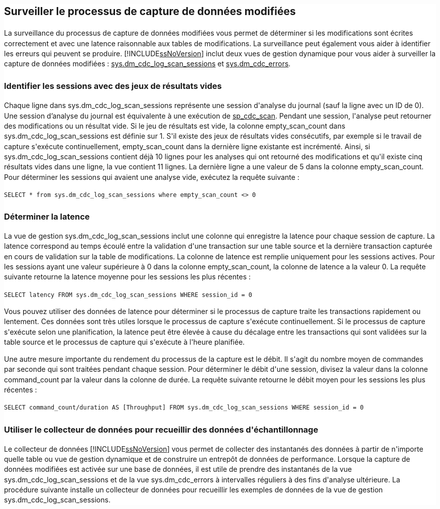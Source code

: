 ##  <a name="Monitor"></a> Surveiller le processus de capture de données modifiées  
 La surveillance du processus de capture de données modifiées vous permet de déterminer si les modifications sont écrites correctement et avec une latence raisonnable aux tables de modifications. La surveillance peut également vous aider à identifier les erreurs qui peuvent se produire. [!INCLUDE[ssNoVersion](../../includes/ssnoversion-md.md)] inclut deux vues de gestion dynamique pour vous aider à surveiller la capture de données modifiées : [sys.dm_cdc_log_scan_sessions](../../relational-databases/system-dynamic-management-views/change-data-capture-sys-dm-cdc-log-scan-sessions.md) et [sys.dm_cdc_errors](../../relational-databases/system-dynamic-management-views/change-data-capture-sys-dm-cdc-errors.md).  
  
### <a name="identify-sessions-with-empty-result-sets"></a>Identifier les sessions avec des jeux de résultats vides  
 Chaque ligne dans sys.dm_cdc_log_scan_sessions représente une session d'analyse du journal (sauf la ligne avec un ID de 0). Une session d’analyse du journal est équivalente à une exécution de [sp_cdc_scan](../../relational-databases/system-stored-procedures/sys-sp-cdc-scan-transact-sql.md). Pendant une session, l'analyse peut retourner des modifications ou un résultat vide. Si le jeu de résultats est vide, la colonne empty_scan_count dans sys.dm_cdc_log_scan_sessions est définie sur 1. S'il existe des jeux de résultats vides consécutifs, par exemple si le travail de capture s'exécute continuellement, empty_scan_count dans la dernière ligne existante est incrémenté. Ainsi, si sys.dm_cdc_log_scan_sessions contient déjà 10 lignes pour les analyses qui ont retourné des modifications et qu'il existe cinq résultats vides dans une ligne, la vue contient 11 lignes. La dernière ligne a une valeur de 5 dans la colonne empty_scan_count. Pour déterminer les sessions qui avaient une analyse vide, exécutez la requête suivante :  
  
 `SELECT * from sys.dm_cdc_log_scan_sessions where empty_scan_count <> 0`  
  
### <a name="determine-latency"></a>Déterminer la latence  
 La vue de gestion sys.dm_cdc_log_scan_sessions inclut une colonne qui enregistre la latence pour chaque session de capture. La latence correspond au temps écoulé entre la validation d'une transaction sur une table source et la dernière transaction capturée en cours de validation sur la table de modifications. La colonne de latence est remplie uniquement pour les sessions actives. Pour les sessions ayant une valeur supérieure à 0 dans la colonne empty_scan_count, la colonne de latence a la valeur 0. La requête suivante retourne la latence moyenne pour les sessions les plus récentes :  
  
 `SELECT latency FROM sys.dm_cdc_log_scan_sessions WHERE session_id = 0`  
  
 Vous pouvez utiliser des données de latence pour déterminer si le processus de capture traite les transactions rapidement ou lentement. Ces données sont très utiles lorsque le processus de capture s'exécute continuellement. Si le processus de capture s'exécute selon une planification, la latence peut être élevée à cause du décalage entre les transactions qui sont validées sur la table source et le processus de capture qui s'exécute à l'heure planifiée.  
  
 Une autre mesure importante du rendement du processus de la capture est le débit. Il s'agit du nombre moyen de commandes par seconde qui sont traitées pendant chaque session. Pour déterminer le débit d'une session, divisez la valeur dans la colonne command_count par la valeur dans la colonne de durée. La requête suivante retourne le débit moyen pour les sessions les plus récentes :  
  
 `SELECT command_count/duration AS [Throughput] FROM sys.dm_cdc_log_scan_sessions WHERE session_id = 0`  
  
### <a name="use-data-collector-to-collect-sampling-data"></a>Utiliser le collecteur de données pour recueillir des données d'échantillonnage  
 Le collecteur de données [!INCLUDE[ssNoVersion](../../includes/ssnoversion-md.md)] vous permet de collecter des instantanés des données à partir de n'importe quelle table ou vue de gestion dynamique et de construire un entrepôt de données de performance. Lorsque la capture de données modifiées est activée sur une base de données, il est utile de prendre des instantanés de la vue sys.dm_cdc_log_scan_sessions et de la vue sys.dm_cdc_errors à intervalles réguliers à des fins d'analyse ultérieure. La procédure suivante installe un collecteur de données pour recueillir les exemples de données de la vue de gestion sys.dm_cdc_log_scan_sessions.  
  